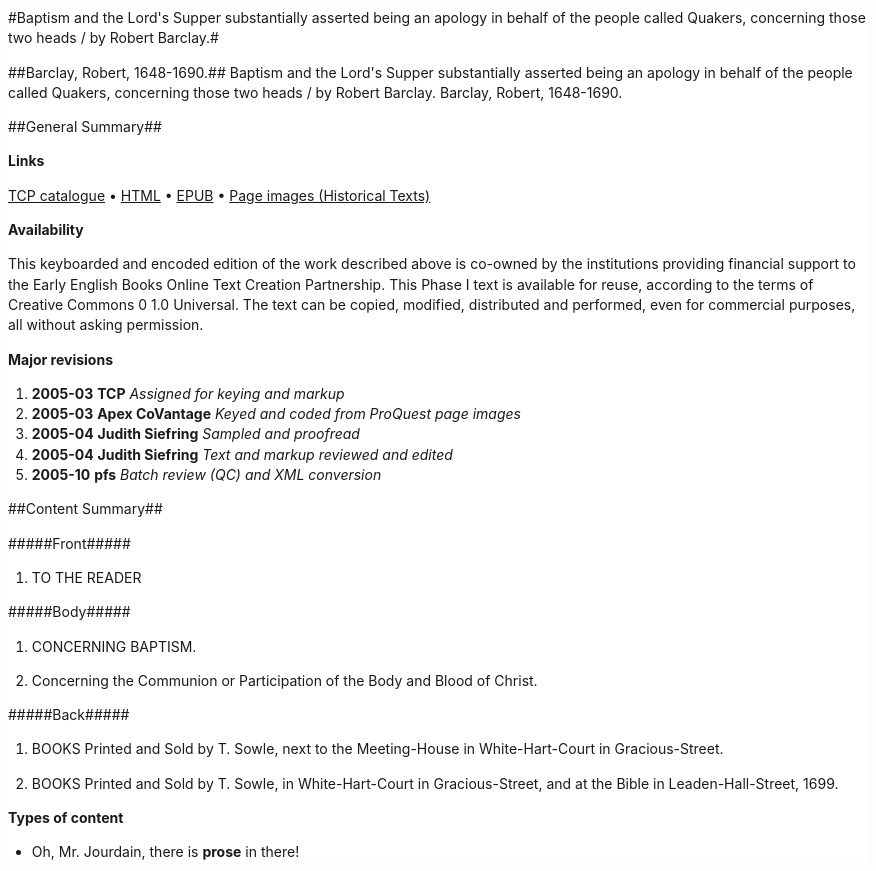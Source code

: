 #Baptism and the Lord's Supper substantially asserted being an apology in behalf of the people called Quakers, concerning those two heads / by Robert Barclay.#

##Barclay, Robert, 1648-1690.##
Baptism and the Lord's Supper substantially asserted being an apology in behalf of the people called Quakers, concerning those two heads / by Robert Barclay.
Barclay, Robert, 1648-1690.

##General Summary##

**Links**

[TCP catalogue](http://www.ota.ox.ac.uk/tcp/)  • 
[HTML](http://tei.it.ox.ac.uk/tcp/Texts-HTML/free/A69/A69672.html)  • 
[EPUB](http://tei.it.ox.ac.uk/tcp/Texts-EPUB/free/A69/A69672.epub) • 
[Page images (Historical Texts)](https://data.historicaltexts.jisc.ac.uk/view?pubId=eebo-12609383e&pageId=eebo-12609383e-64310-1)

**Availability**

This keyboarded and encoded edition of the
	       work described above is co-owned by the institutions
	       providing financial support to the Early English Books
	       Online Text Creation Partnership. This Phase I text is
	       available for reuse, according to the terms of Creative
	       Commons 0 1.0 Universal. The text can be copied,
	       modified, distributed and performed, even for
	       commercial purposes, all without asking permission.

**Major revisions**

1. __2005-03__ __TCP__ *Assigned for keying and markup*
1. __2005-03__ __Apex CoVantage__ *Keyed and coded from ProQuest page images*
1. __2005-04__ __Judith Siefring__ *Sampled and proofread*
1. __2005-04__ __Judith Siefring__ *Text and markup reviewed and edited*
1. __2005-10__ __pfs__ *Batch review (QC) and XML conversion*

##Content Summary##

#####Front#####

1. TO THE READER

#####Body#####

1. CONCERNING BAPTISM.

1. Concerning the Communion or Participation of the Body and Blood of Christ.

#####Back#####

1. BOOKS Printed and Sold by T. Sowle, next to the Meeting-House in White-Hart-Court in Gracious-Street.

1. BOOKS Printed and Sold by T. Sowle, in White-Hart-Court in Gracious-Street, and at the Bible in Leaden-Hall-Street, 1699.

**Types of content**

  * Oh, Mr. Jourdain, there is **prose** in there!
